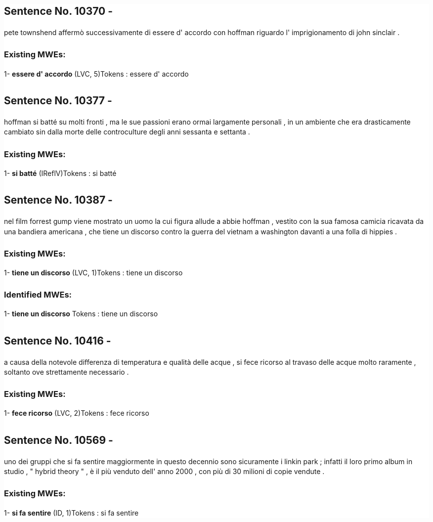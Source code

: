 ## Sentence No. 10370 - 
pete townshend affermò successivamente di essere d' accordo con hoffman riguardo l' imprigionamento di john sinclair . 
### Existing MWEs: 
1- **essere d' accordo** (LVC, 5)Tokens : 
essere
d'
accordo

## Sentence No. 10377 - 
hoffman si batté su molti fronti , ma le sue passioni erano ormai largamente personali , in un ambiente che era drasticamente cambiato sin dalla morte delle controculture degli anni sessanta e settanta . 
### Existing MWEs: 
1- **si batté** (IReflV)Tokens : 
si
batté

## Sentence No. 10387 - 
nel film forrest gump viene mostrato un uomo la cui figura allude a abbie hoffman , vestito con la sua famosa camicia ricavata da una bandiera americana , che tiene un discorso contro la guerra del vietnam a washington davanti a una folla di hippies . 
### Existing MWEs: 
1- **tiene un discorso** (LVC, 1)Tokens : 
tiene
un
discorso

### Identified MWEs: 
1- **tiene un discorso** Tokens : 
tiene
un
discorso

## Sentence No. 10416 - 
a causa della notevole differenza di temperatura e qualità delle acque , si fece ricorso al travaso delle acque molto raramente , soltanto ove strettamente necessario . 
### Existing MWEs: 
1- **fece ricorso** (LVC, 2)Tokens : 
fece
ricorso

## Sentence No. 10569 - 
uno dei gruppi che si fa sentire maggiormente in questo decennio sono sicuramente i linkin park ; infatti il loro primo album in studio , " hybrid theory " , è il più venduto dell' anno 2000 , con più di 30 milioni di copie vendute . 
### Existing MWEs: 
1- **si fa sentire** (ID, 1)Tokens : 
si
fa
sentire
